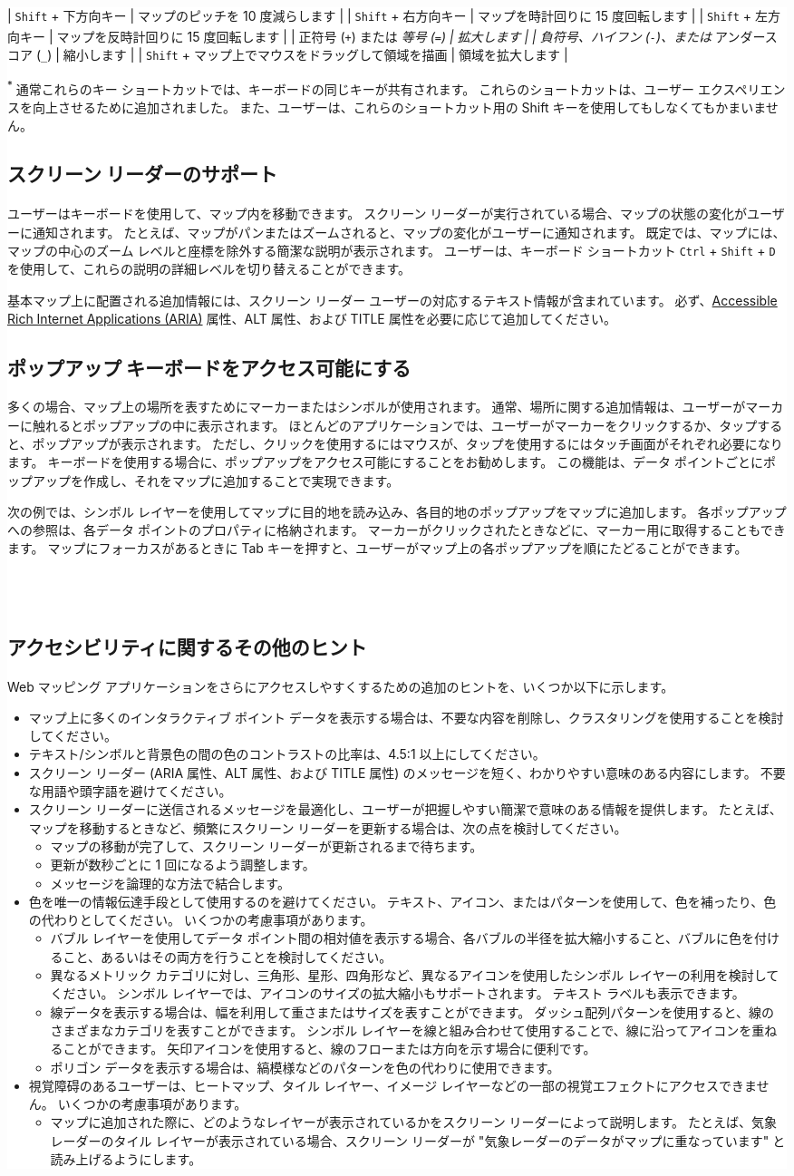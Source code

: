 | `Shift` + 下方向キー | マップのピッチを 10 度減らします |
| `Shift` + 右方向キー | マップを時計回りに 15 度回転します |
| `Shift` + 左方向キー | マップを反時計回りに 15 度回転します |
| 正符号 (`+`) または <sup>*</sup>等号 (`=`) | 拡大します |
| 負符号、ハイフン (`-`)、または <sup>*</sup>アンダースコア (`_`) | 縮小します | 
| `Shift` + マップ上でマウスをドラッグして領域を描画 | 領域を拡大します |

<sup>*</sup> 通常これらのキー ショートカットでは、キーボードの同じキーが共有されます。 これらのショートカットは、ユーザー エクスペリエンスを向上させるために追加されました。 また、ユーザーは、これらのショートカット用の Shift キーを使用してもしなくてもかまいません。

## <a name="screen-reader-support"></a>スクリーン リーダーのサポート

ユーザーはキーボードを使用して、マップ内を移動できます。 スクリーン リーダーが実行されている場合、マップの状態の変化がユーザーに通知されます。 たとえば、マップがパンまたはズームされると、マップの変化がユーザーに通知されます。 既定では、マップには、マップの中心のズーム レベルと座標を除外する簡潔な説明が表示されます。 ユーザーは、キーボード ショートカット `Ctrl` + `Shift` + `D` を使用して、これらの説明の詳細レベルを切り替えることができます。

基本マップ上に配置される追加情報には、スクリーン リーダー ユーザーの対応するテキスト情報が含まれています。 必ず、[Accessible Rich Internet Applications (ARIA)](https://www.w3.org/WAI/standards-guidelines/aria/) 属性、ALT 属性、および TITLE 属性を必要に応じて追加してください。 

## <a name="make-popups-keyboard-accessible"></a>ポップアップ キーボードをアクセス可能にする

多くの場合、マップ上の場所を表すためにマーカーまたはシンボルが使用されます。 通常、場所に関する追加情報は、ユーザーがマーカーに触れるとポップアップの中に表示されます。 ほとんどのアプリケーションでは、ユーザーがマーカーをクリックするか、タップすると、ポップアップが表示されます。 ただし、クリックを使用するにはマウスが、タップを使用するにはタッチ画面がそれぞれ必要になります。 キーボードを使用する場合に、ポップアップをアクセス可能にすることをお勧めします。 この機能は、データ ポイントごとにポップアップを作成し、それをマップに追加することで実現できます。 

次の例では、シンボル レイヤーを使用してマップに目的地を読み込み、各目的地のポップアップをマップに追加します。 各ポップアップへの参照は、各データ ポイントのプロパティに格納されます。 マーカーがクリックされたときなどに、マーカー用に取得することもできます。 マップにフォーカスがあるときに Tab キーを押すと、ユーザーがマップ上の各ポップアップを順にたどることができます。

<br/>

<iframe height='500' scrolling='no' title='アクセス可能なアプリケーションを作成' src='//codepen.io/azuremaps/embed/ZoVyZQ/?height=504&theme-id=0&default-tab=js,result&embed-version=2&editable=true' frameborder='no' allowtransparency='true' allowfullscreen='true' style='width: 100%;'><a href='https://codepen.io'>CodePen</a> の Azure Maps (<a href='https://codepen.io/azuremaps'>@azuremaps</a>) によって <a href='https://codepen.io/azuremaps/pen/ZoVyZQ/'>アクセス可能なアプリケーションを作成する</a> ペンを参照してください。 </iframe>

<br/>

## <a name="additional-accessibility-tips"></a>アクセシビリティに関するその他のヒント

Web マッピング アプリケーションをさらにアクセスしやすくするための追加のヒントを、いくつか以下に示します。

- マップ上に多くのインタラクティブ ポイント データを表示する場合は、不要な内容を削除し、クラスタリングを使用することを検討してください。 
- テキスト/シンボルと背景色の間の色のコントラストの比率は、4.5:1 以上にしてください。
- スクリーン リーダー (ARIA 属性、ALT 属性、および TITLE 属性) のメッセージを短く、わかりやすい意味のある内容にします。 不要な用語や頭字語を避けてください。
- スクリーン リーダーに送信されるメッセージを最適化し、ユーザーが把握しやすい簡潔で意味のある情報を提供します。 たとえば、マップを移動するときなど、頻繁にスクリーン リーダーを更新する場合は、次の点を検討してください。
    - マップの移動が完了して、スクリーン リーダーが更新されるまで待ちます。
    - 更新が数秒ごとに 1 回になるよう調整します。 
    - メッセージを論理的な方法で結合します。 
- 色を唯一の情報伝達手段として使用するのを避けてください。 テキスト、アイコン、またはパターンを使用して、色を補ったり、色の代わりとしてください。 いくつかの考慮事項があります。
    - バブル レイヤーを使用してデータ ポイント間の相対値を表示する場合、各バブルの半径を拡大縮小すること、バブルに色を付けること、あるいはその両方を行うことを検討してください。 
    - 異なるメトリック カテゴリに対し、三角形、星形、四角形など、異なるアイコンを使用したシンボル レイヤーの利用を検討してください。 シンボル レイヤーでは、アイコンのサイズの拡大縮小もサポートされます。 テキスト ラベルも表示できます。
    - 線データを表示する場合は、幅を利用して重さまたはサイズを表すことができます。 ダッシュ配列パターンを使用すると、線のさまざまなカテゴリを表すことができます。 シンボル レイヤーを線と組み合わせて使用することで、線に沿ってアイコンを重ねることができます。 矢印アイコンを使用すると、線のフローまたは方向を示す場合に便利です。
    - ポリゴン データを表示する場合は、縞模様などのパターンを色の代わりに使用できます。 
- 視覚障碍のあるユーザーは、ヒートマップ、タイル レイヤー、イメージ レイヤーなどの一部の視覚エフェクトにアクセスできません。 いくつかの考慮事項があります。
    - マップに追加された際に、どのようなレイヤーが表示されているかをスクリーン リーダーによって説明します。 たとえば、気象レーダーのタイル レイヤーが表示されている場合、スクリーン リーダーが "気象レーダーのデータがマップに重なっています" と読み上げるようにします。